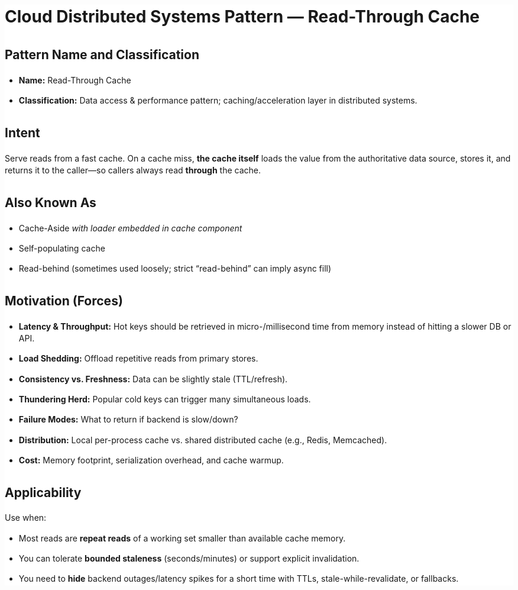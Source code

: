 # Cloud Distributed Systems Pattern — Read-Through Cache

## Pattern Name and Classification

-   **Name:** Read-Through Cache

-   **Classification:** Data access & performance pattern; caching/acceleration layer in distributed systems.


## Intent

Serve reads from a fast cache. On a cache miss, **the cache itself** loads the value from the authoritative data source, stores it, and returns it to the caller—so callers always read **through** the cache.

## Also Known As

-   Cache-Aside *with loader embedded in cache component*

-   Self-populating cache

-   Read-behind (sometimes used loosely; strict “read-behind” can imply async fill)


## Motivation (Forces)

-   **Latency & Throughput:** Hot keys should be retrieved in micro-/millisecond time from memory instead of hitting a slower DB or API.

-   **Load Shedding:** Offload repetitive reads from primary stores.

-   **Consistency vs. Freshness:** Data can be slightly stale (TTL/refresh).

-   **Thundering Herd:** Popular cold keys can trigger many simultaneous loads.

-   **Failure Modes:** What to return if backend is slow/down?

-   **Distribution:** Local per-process cache vs. shared distributed cache (e.g., Redis, Memcached).

-   **Cost:** Memory footprint, serialization overhead, and cache warmup.


## Applicability

Use when:

-   Most reads are **repeat reads** of a working set smaller than available cache memory.

-   You can tolerate **bounded staleness** (seconds/minutes) or support explicit invalidation.

-   You need to **hide** backend outages/latency spikes for a short time with TTLs, stale-while-revalidate, or fallbacks.

